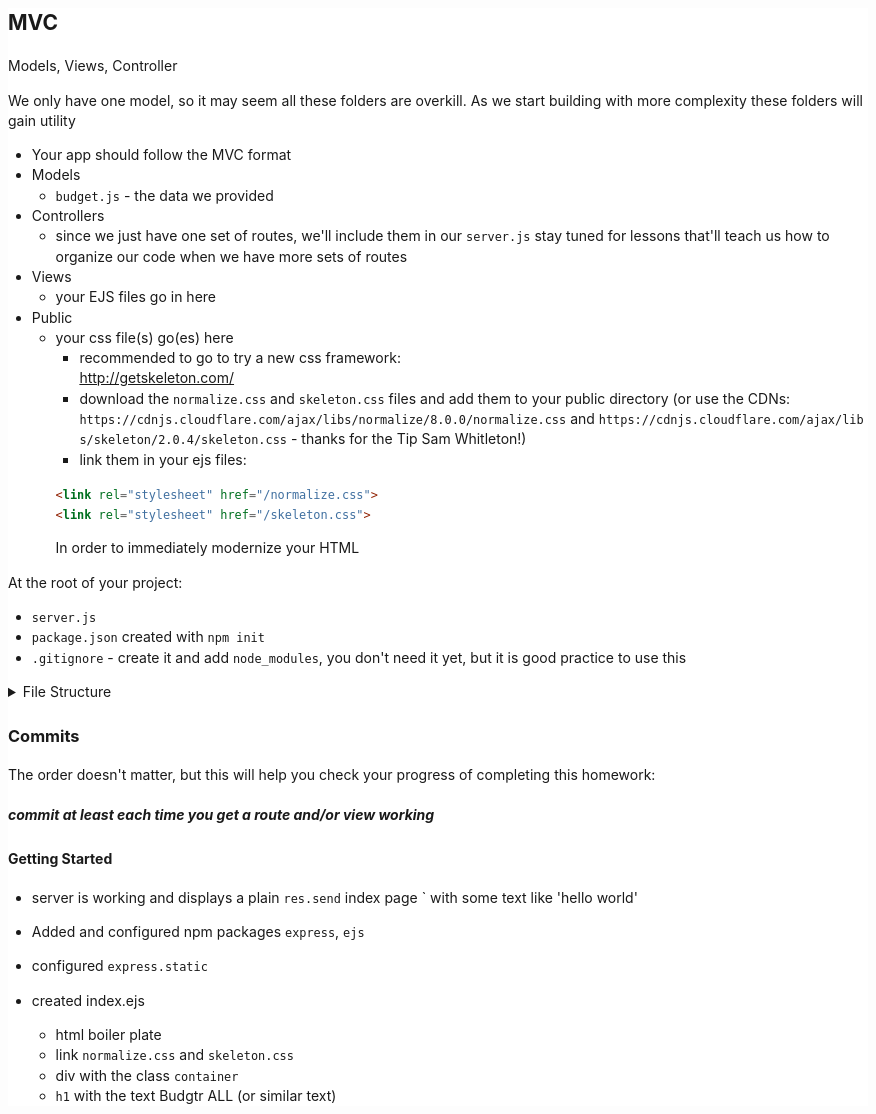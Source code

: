 ## MVC
Models, Views, Controller

We only have one model, so it may seem all these folders are overkill. As we start building with more complexity these folders will gain utility

- Your app should follow the MVC format
- Models
  - `budget.js` - the data we provided
- Controllers
  -  since we just have one set of routes, we'll include them in our `server.js` stay tuned for lessons that'll teach us how to organize our code when we have more sets of routes
- Views
  - your EJS files go in here
- Public
  - your css file(s) go(es) here
    - recommended to go to try a new css framework:<br>
     http://getskeleton.com/
    - download the `normalize.css` and `skeleton.css` files and add them to your public directory (or use the CDNs:
    <br> `https://cdnjs.cloudflare.com/ajax/libs/normalize/8.0.0/normalize.css` and `https://cdnjs.cloudflare.com/ajax/libs/skeleton/2.0.4/skeleton.css` - thanks for the Tip Sam Whitleton!)
    - link them in your ejs files:
    ```html
    <link rel="stylesheet" href="/normalize.css">
    <link rel="stylesheet" href="/skeleton.css">
    ```
    In order to immediately modernize your HTML

At the root of your project:
- `server.js`
- `package.json` created with `npm init`
- `.gitignore` - create it and add `node_modules`, you don't need it  yet, but it is good practice to use this

<details><summary>File Structure</summary></details>

### Commits
The order doesn't matter, but this will help you check your progress of completing this homework:
##### commit at least each time you get a route and/or view working

#### Getting Started

- server is working and displays a plain `res.send` index page ` with some text like 'hello world'
- Added and configured npm packages `express`, `ejs`
- configured `express.static`

- created index.ejs
  - html boiler plate
  - link `normalize.css` and `skeleton.css`
  - div with the class `container`
  - `h1` with the text Budgtr ALL (or similar text)
